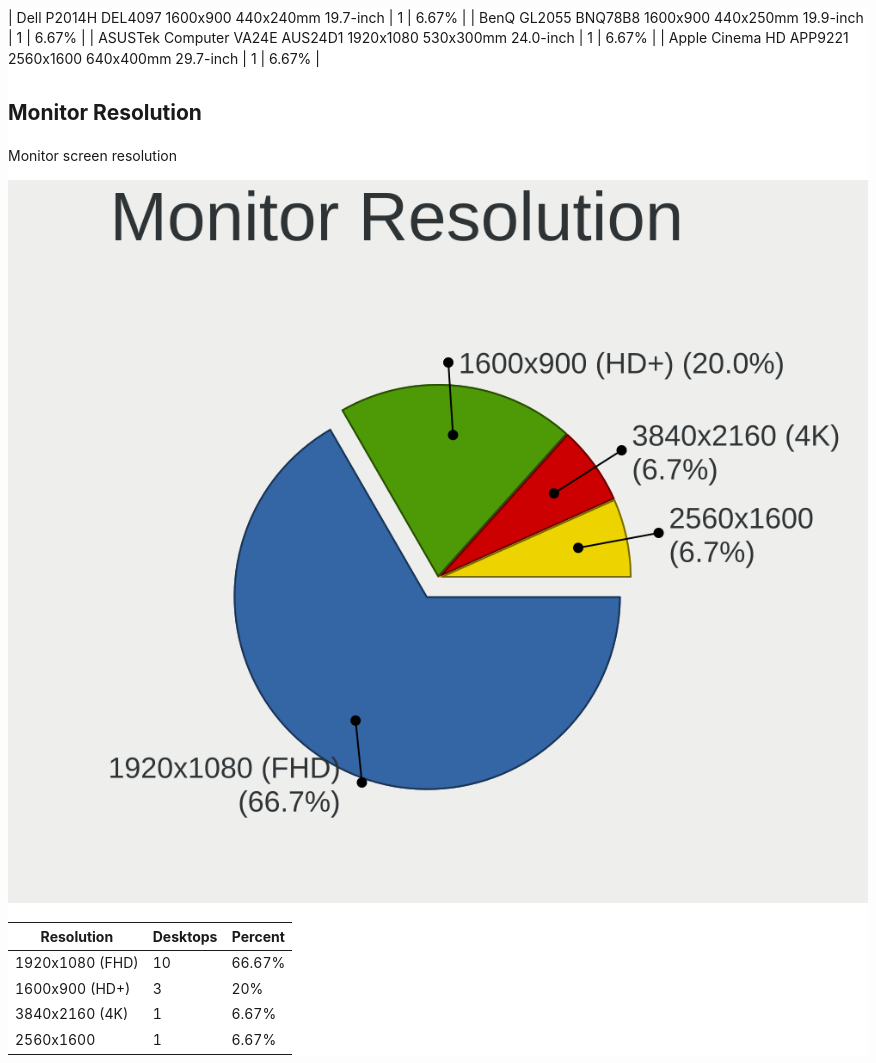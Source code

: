 | Dell P2014H DEL4097 1600x900 440x240mm 19.7-inch                  | 1        | 6.67%   |
| BenQ GL2055 BNQ78B8 1600x900 440x250mm 19.9-inch                  | 1        | 6.67%   |
| ASUSTek Computer VA24E AUS24D1 1920x1080 530x300mm 24.0-inch      | 1        | 6.67%   |
| Apple Cinema HD APP9221 2560x1600 640x400mm 29.7-inch             | 1        | 6.67%   |

Monitor Resolution
------------------

Monitor screen resolution

![Monitor Resolution](./images/pie_chart_bsd/mon_resolution.svg)


| Resolution      | Desktops | Percent |
|-----------------|----------|---------|
| 1920x1080 (FHD) | 10       | 66.67%  |
| 1600x900 (HD+)  | 3        | 20%     |
| 3840x2160 (4K)  | 1        | 6.67%   |
| 2560x1600       | 1        | 6.67%   |
